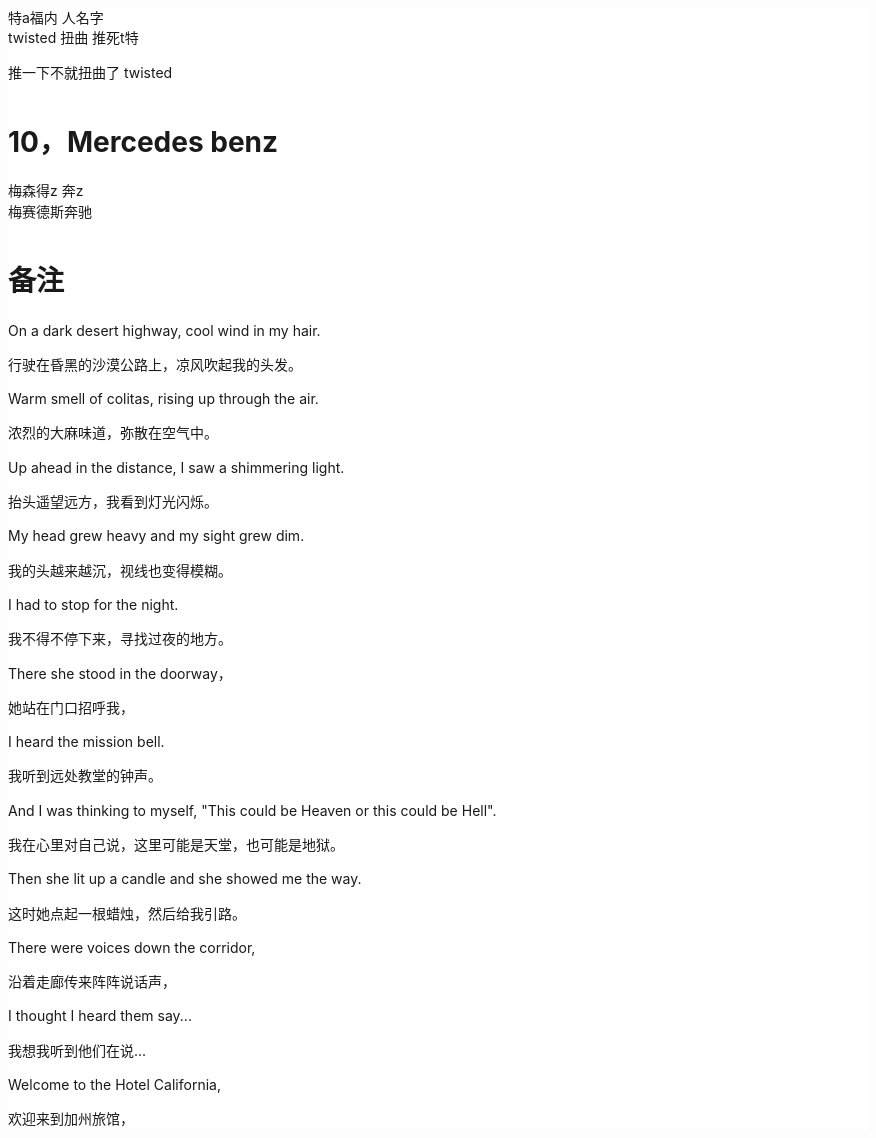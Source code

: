 特a福内  人名字  
twisted  扭曲 推死t特  

推一下不就扭曲了  twisted  



# 10，Mercedes benz  

梅森得z 奔z  
梅赛德斯奔驰
# 备注  

On a dark desert highway, cool wind in my hair.

行驶在昏黑的沙漠公路上，凉风吹起我的头发。

Warm smell of colitas, rising up through the air.

浓烈的大麻味道，弥散在空气中。

Up ahead in the distance, I saw a shimmering light.

抬头遥望远方，我看到灯光闪烁。

My head grew heavy and my sight grew dim.

我的头越来越沉，视线也变得模糊。

I had to stop for the night.

我不得不停下来，寻找过夜的地方。

There she stood in the doorway，

她站在门口招呼我，

I heard the mission bell.

我听到远处教堂的钟声。

And I was thinking to myself, "This could be Heaven or this could be Hell".

我在心里对自己说，这里可能是天堂，也可能是地狱。

Then she lit up a candle and she showed me the way.

这时她点起一根蜡烛，然后给我引路。

There were voices down the corridor,

沿着走廊传来阵阵说话声，

I thought I heard them say...

我想我听到他们在说...

Welcome to the Hotel California,

欢迎来到加州旅馆，
